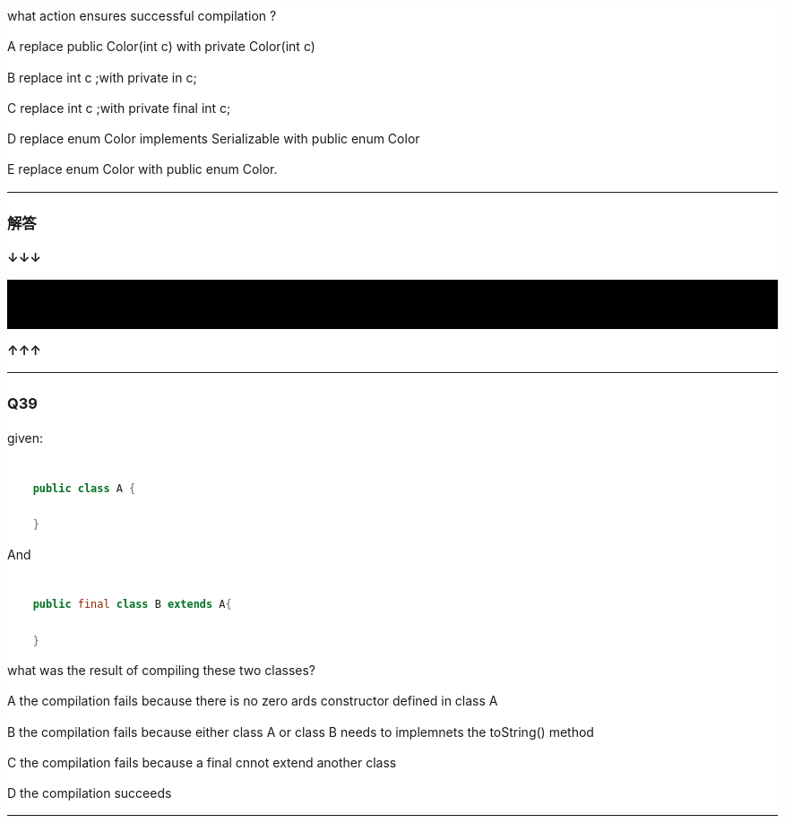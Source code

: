 what action ensures successful compilation ?

A replace public Color(int c) with private Color(int c)

B replace int c ;with private in c;

C replace int c ;with private final int c;

D replace enum Color implements Serializable with public enum Color

E replace enum Color with public enum Color.

---

### 解答

**↓↓↓** 

<div style="background-color: black; color: black;" onmouseover="this.style.color='white'" onmouseout="this.style.color='black'">

   ans :A 

   eunm的建構子不可為private以外(沒寫也預設private) 因為她不能被修改或創建新的物件


</div>

**↑↑↑**

---


### Q39

given:

``` java

    public class A {

    }
```
And 

``` java
 
    public final class B extends A{

    }
```
what was the result of compiling these two classes?

A the compilation fails because there is no zero ards constructor defined in class A

B the compilation fails because either class A or class B needs to implemnets the toString() method

C the compilation fails because a final cnnot  extend another class

D the compilation succeeds

---